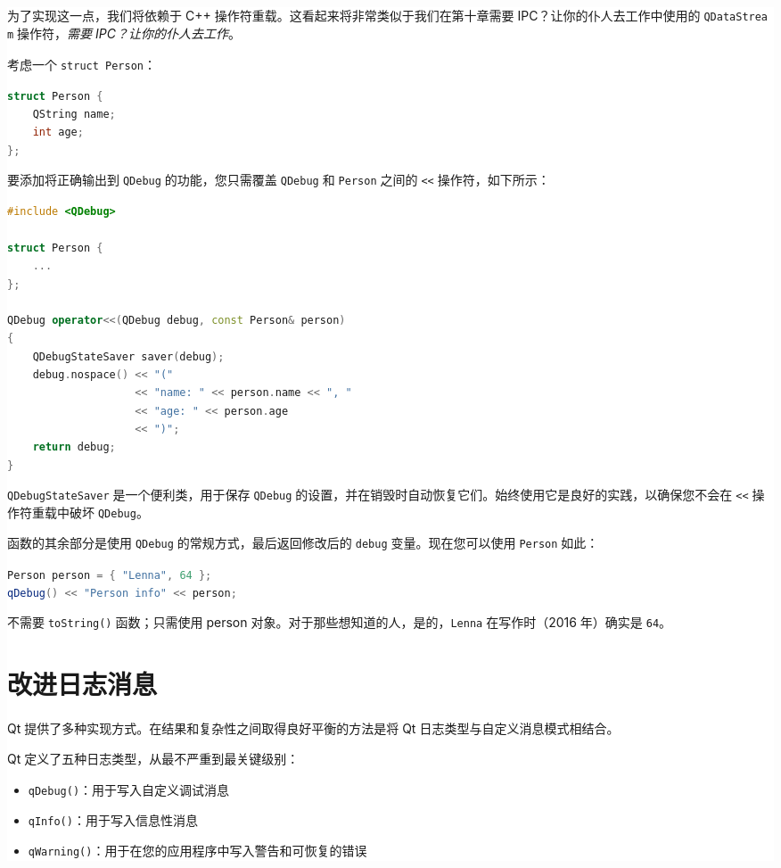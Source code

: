为了实现这一点，我们将依赖于 C++ 操作符重载。这看起来将非常类似于我们在第十章需要 IPC？让你的仆人去工作中使用的 `QDataStream` 操作符，*需要 IPC？让你的仆人去工作*。

考虑一个 `struct Person`：

```cpp
struct Person { 
    QString name; 
    int age; 
}; 

```

要添加将正确输出到 `QDebug` 的功能，您只需覆盖 `QDebug` 和 `Person` 之间的 `<<` 操作符，如下所示：

```cpp
#include <QDebug> 

struct Person { 
    ... 
}; 

QDebug operator<<(QDebug debug, const Person& person) 
{ 
    QDebugStateSaver saver(debug); 
    debug.nospace() << "(" 
                    << "name: " << person.name << ", " 
                    << "age: " << person.age 
                    << ")"; 
    return debug; 
} 

```

`QDebugStateSaver` 是一个便利类，用于保存 `QDebug` 的设置，并在销毁时自动恢复它们。始终使用它是良好的实践，以确保您不会在 `<<` 操作符重载中破坏 `QDebug`。

函数的其余部分是使用 `QDebug` 的常规方式，最后返回修改后的 `debug` 变量。现在您可以使用 `Person` 如此：

```cpp
Person person = { "Lenna", 64 }; 
qDebug() << "Person info" << person; 

```

不需要 `toString()` 函数；只需使用 person 对象。对于那些想知道的人，是的，`Lenna` 在写作时（2016 年）确实是 `64`。

# 改进日志消息

Qt 提供了多种实现方式。在结果和复杂性之间取得良好平衡的方法是将 Qt 日志类型与自定义消息模式相结合。

Qt 定义了五种日志类型，从最不严重到最关键级别：

+   `qDebug()`：用于写入自定义调试消息

+   `qInfo()`：用于写入信息性消息

+   `qWarning()`：用于在您的应用程序中写入警告和可恢复的错误
